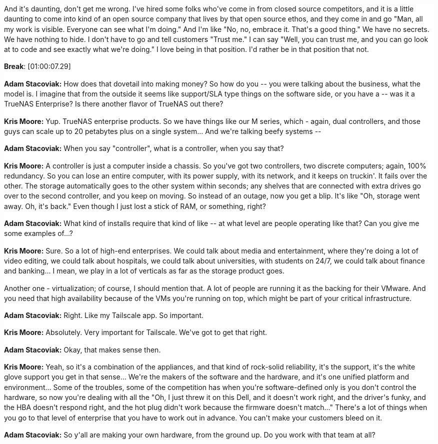 And it's daunting, don't get me wrong. I've hired some folks who've come in from closed source competitors, and it is a little daunting to come into kind of an open source company that lives by that open source ethos, and they come in and go "Man, all my work is visible. Everyone can see what I'm doing." And I'm like "No, no, embrace it. That's a good thing." We have no secrets. We have nothing to hide. I don't have to go and tell customers "Trust me." I can say "Well, you can trust me, and you can go look at to code and see exactly what we're doing." I love being in that position. I'd rather be in that position that not.

**Break**: \[01:00:07.29\]

**Adam Stacoviak:** How does that dovetail into making money? So how do you -- you were talking about the business, what the model is. I imagine that from the outside it seems like support/SLA type things on the software side, or you have a -- was it a TrueNAS Enterprise? Is there another flavor of TrueNAS out there?

**Kris Moore:** Yup. TrueNAS enterprise products. So we have things like our M series, which - again, dual controllers, and those guys can scale up to 20 petabytes plus on a single system... And we're talking beefy systems --

**Adam Stacoviak:** When you say "controller", what is a controller, when you say that?

**Kris Moore:** A controller is just a computer inside a chassis. So you've got two controllers, two discrete computers; again, 100% redundancy. So you can lose an entire computer, with its power supply, with its network, and it keeps on truckin'. It fails over the other. The storage automatically goes to the other system within seconds; any shelves that are connected with extra drives go over to the second controller, and you keep on moving. So instead of an outage, now you get a blip. It's like "Oh, storage went away. Oh, it's back." Even though I just lost a stick of RAM, or something, right?

**Adam Stacoviak:** What kind of installs require that kind of like -- at what level are people operating like that? Can you give me some examples of...?

**Kris Moore:** Sure. So a lot of high-end enterprises. We could talk about media and entertainment, where they're doing a lot of video editing, we could talk about hospitals, we could talk about universities, with students on 24/7, we could talk about finance and banking... I mean, we play in a lot of verticals as far as the storage product goes.

Another one - virtualization; of course, I should mention that. A lot of people are running it as the backing for their VMware. And you need that high availability because of the VMs you're running on top, which might be part of your critical infrastructure.

**Adam Stacoviak:** Right. Like my Tailscale app. So important.

**Kris Moore:** Absolutely. Very important for Tailscale. We've got to get that right.

**Adam Stacoviak:** Okay, that makes sense then.

**Kris Moore:** Yeah, so it's a combination of the appliances, and that kind of rock-solid reliability, it's the support, it's the white glove support you get in that sense... We're the makers of the software and the hardware, and it's one unified platform and environment... Some of the troubles, some of the competition has when you're software-defined only is you don't control the hardware, so now you're dealing with all the "Oh, I just threw it on this Dell, and it doesn't work right, and the driver's funky, and the HBA doesn't respond right, and the hot plug didn't work because the firmware doesn't match..." There's a lot of things when you go to that level of enterprise that you have to work out in advance. You can't make your customers bleed on it.

**Adam Stacoviak:** So y'all are making your own hardware, from the ground up. Do you work with that team at all?
